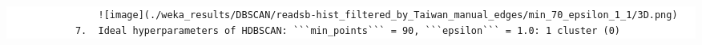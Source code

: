                     ![image](./weka_results/DBSCAN/readsb-hist_filtered_by_Taiwan_manual_edges/min_70_epsilon_1_1/3D.png)
                7.  Ideal hyperparameters of HDBSCAN: ```min_points``` = 90, ```epsilon``` = 1.0: 1 cluster (0)